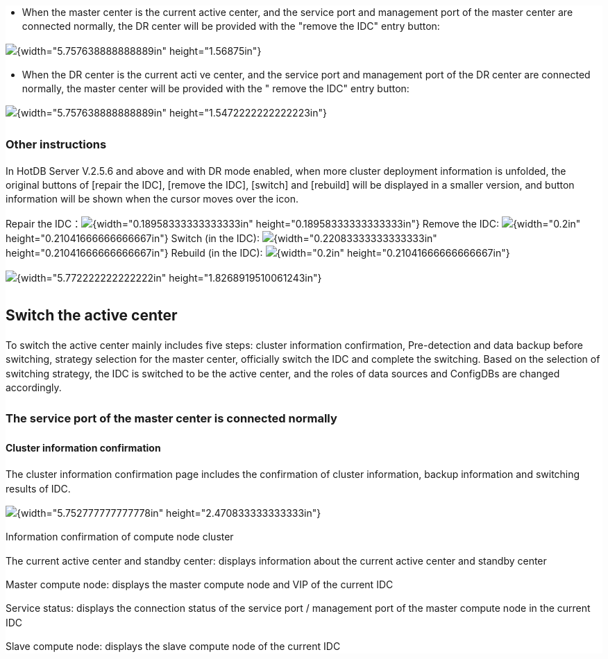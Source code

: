 -   When the master center is the current active center, and the service port and management port of the master center are connected normally, the DR center will be provided with the \"remove the IDC\" entry button:

![](media/image4.png){width="5.757638888888889in" height="1.56875in"}

-   When the DR center is the current acti ve center, and the service port and management port of the DR center are connected normally, the master center will be provided with the \" remove the IDC\" entry button:

![](media/image5.png){width="5.757638888888889in" height="1.5472222222222223in"}

### Other instructions

In HotDB Server V.2.5.6 and above and with DR mode enabled, when more cluster deployment information is unfolded, the original buttons of \[repair the IDC\], \[remove the IDC\], \[switch\] and \[rebuild\] will be displayed in a smaller version, and button information will be shown when the cursor moves over the icon.

Repair the IDC：![](media/image6.png){width="0.18958333333333333in" height="0.18958333333333333in"} Remove the IDC: ![](media/image7.png){width="0.2in" height="0.21041666666666667in"} Switch (in the IDC): ![](media/image8.png){width="0.22083333333333333in" height="0.21041666666666667in"} Rebuild (in the IDC): ![](media/image9.png){width="0.2in" height="0.21041666666666667in"}

![](media/image10.png){width="5.772222222222222in" height="1.8268919510061243in"}

## Switch the active center

To switch the active center mainly includes five steps: cluster information confirmation, Pre-detection and data backup before switching, strategy selection for the master center, officially switch the IDC and complete the switching. Based on the selection of switching strategy, the IDC is switched to be the active center, and the roles of data sources and ConfigDBs are changed accordingly.

### The service port of the master center is connected normally

#### Cluster information confirmation

The cluster information confirmation page includes the confirmation of cluster information, backup information and switching results of IDC.

![](media/image11.png){width="5.752777777777778in" height="2.470833333333333in"}

Information confirmation of compute node cluster

The current active center and standby center: displays information about the current active center and standby center

Master compute node: displays the master compute node and VIP of the current IDC

Service status: displays the connection status of the service port / management port of the master compute node in the current IDC

Slave compute node: displays the slave compute node of the current IDC
